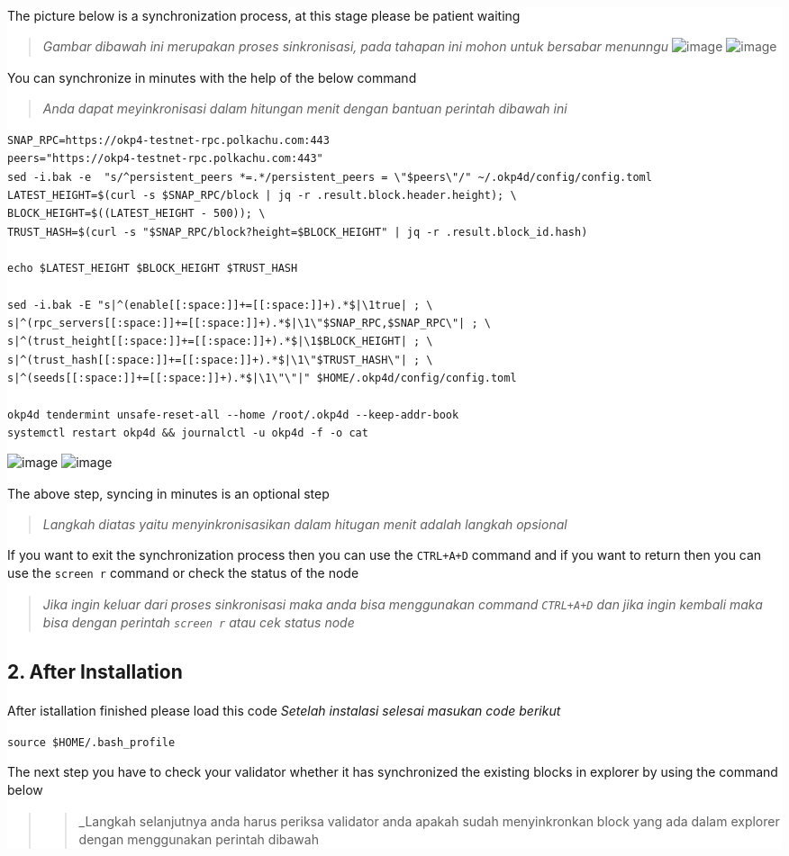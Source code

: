 The picture below is a synchronization process, at this stage please be patient waiting
> _Gambar dibawah ini merupakan proses sinkronisasi, pada tahapan ini mohon untuk bersabar menunngu_
![image](https://user-images.githubusercontent.com/91620434/199699313-5b718770-28ab-4ccf-a037-ab1c07a87050.png)
![image](https://user-images.githubusercontent.com/91620434/199699333-2c3fb86b-889d-46ce-896b-e6c49b83207c.png)

You can synchronize in minutes with the help of the below command
> _Anda dapat meyinkronisasi dalam hitungan menit dengan bantuan perintah dibawah ini_

```
SNAP_RPC=https://okp4-testnet-rpc.polkachu.com:443
peers="https://okp4-testnet-rpc.polkachu.com:443"
sed -i.bak -e  "s/^persistent_peers *=.*/persistent_peers = \"$peers\"/" ~/.okp4d/config/config.toml
LATEST_HEIGHT=$(curl -s $SNAP_RPC/block | jq -r .result.block.header.height); \
BLOCK_HEIGHT=$((LATEST_HEIGHT - 500)); \
TRUST_HASH=$(curl -s "$SNAP_RPC/block?height=$BLOCK_HEIGHT" | jq -r .result.block_id.hash)

echo $LATEST_HEIGHT $BLOCK_HEIGHT $TRUST_HASH

sed -i.bak -E "s|^(enable[[:space:]]+=[[:space:]]+).*$|\1true| ; \
s|^(rpc_servers[[:space:]]+=[[:space:]]+).*$|\1\"$SNAP_RPC,$SNAP_RPC\"| ; \
s|^(trust_height[[:space:]]+=[[:space:]]+).*$|\1$BLOCK_HEIGHT| ; \
s|^(trust_hash[[:space:]]+=[[:space:]]+).*$|\1\"$TRUST_HASH\"| ; \
s|^(seeds[[:space:]]+=[[:space:]]+).*$|\1\"\"|" $HOME/.okp4d/config/config.toml

okp4d tendermint unsafe-reset-all --home /root/.okp4d --keep-addr-book
systemctl restart okp4d && journalctl -u okp4d -f -o cat
```
![image](https://user-images.githubusercontent.com/91620434/199699352-f967311a-0540-4ffd-9495-92185e3dc997.png)
![image](https://user-images.githubusercontent.com/91620434/199699368-4ec7f8ce-9738-484f-96e8-d5678f3eb38e.png)

The above step, syncing in minutes is an optional step
> _Langkah diatas yaitu menyinkronisasikan dalam hitugan menit adalah langkah opsional_

If you want to exit the synchronization process then you can use the `CTRL+A+D` command and if you want to return then you can use the `screen r` command or check the status of the node
> _Jika ingin keluar dari proses sinkronisasi maka anda bisa menggunakan command `CTRL+A+D` dan jika ingin kembali maka bisa dengan perintah `screen r` atau cek status node_

## 2. After Installation

After istallation finished please load this code
_Setelah instalasi selesai masukan code berikut_

```
source $HOME/.bash_profile
```

The next step you have to check your validator whether it has synchronized the existing blocks in explorer by using the command below
>> _Langkah selanjutnya anda harus periksa validator anda apakah sudah menyinkronkan block yang ada dalam explorer dengan menggunakan perintah dibawah
